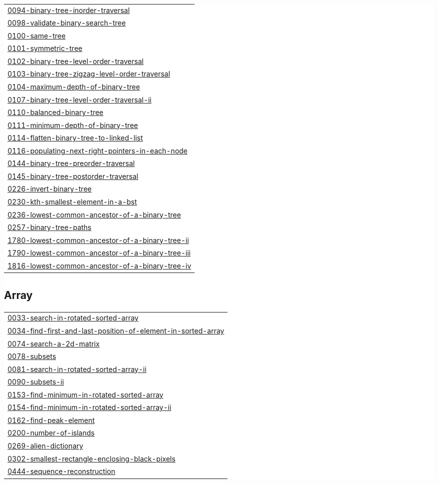 |  |
| ------- |
| [0094-binary-tree-inorder-traversal](https://github.com/allen6711/LeetCode/tree/master/0094-binary-tree-inorder-traversal) |
| [0098-validate-binary-search-tree](https://github.com/allen6711/LeetCode/tree/master/0098-validate-binary-search-tree) |
| [0100-same-tree](https://github.com/allen6711/LeetCode/tree/master/0100-same-tree) |
| [0101-symmetric-tree](https://github.com/allen6711/LeetCode/tree/master/0101-symmetric-tree) |
| [0102-binary-tree-level-order-traversal](https://github.com/allen6711/LeetCode/tree/master/0102-binary-tree-level-order-traversal) |
| [0103-binary-tree-zigzag-level-order-traversal](https://github.com/allen6711/LeetCode/tree/master/0103-binary-tree-zigzag-level-order-traversal) |
| [0104-maximum-depth-of-binary-tree](https://github.com/allen6711/LeetCode/tree/master/0104-maximum-depth-of-binary-tree) |
| [0107-binary-tree-level-order-traversal-ii](https://github.com/allen6711/LeetCode/tree/master/0107-binary-tree-level-order-traversal-ii) |
| [0110-balanced-binary-tree](https://github.com/allen6711/LeetCode/tree/master/0110-balanced-binary-tree) |
| [0111-minimum-depth-of-binary-tree](https://github.com/allen6711/LeetCode/tree/master/0111-minimum-depth-of-binary-tree) |
| [0114-flatten-binary-tree-to-linked-list](https://github.com/allen6711/LeetCode/tree/master/0114-flatten-binary-tree-to-linked-list) |
| [0116-populating-next-right-pointers-in-each-node](https://github.com/allen6711/LeetCode/tree/master/0116-populating-next-right-pointers-in-each-node) |
| [0144-binary-tree-preorder-traversal](https://github.com/allen6711/LeetCode/tree/master/0144-binary-tree-preorder-traversal) |
| [0145-binary-tree-postorder-traversal](https://github.com/allen6711/LeetCode/tree/master/0145-binary-tree-postorder-traversal) |
| [0226-invert-binary-tree](https://github.com/allen6711/LeetCode/tree/master/0226-invert-binary-tree) |
| [0230-kth-smallest-element-in-a-bst](https://github.com/allen6711/LeetCode/tree/master/0230-kth-smallest-element-in-a-bst) |
| [0236-lowest-common-ancestor-of-a-binary-tree](https://github.com/allen6711/LeetCode/tree/master/0236-lowest-common-ancestor-of-a-binary-tree) |
| [0257-binary-tree-paths](https://github.com/allen6711/LeetCode/tree/master/0257-binary-tree-paths) |
| [1780-lowest-common-ancestor-of-a-binary-tree-ii](https://github.com/allen6711/LeetCode/tree/master/1780-lowest-common-ancestor-of-a-binary-tree-ii) |
| [1790-lowest-common-ancestor-of-a-binary-tree-iii](https://github.com/allen6711/LeetCode/tree/master/1790-lowest-common-ancestor-of-a-binary-tree-iii) |
| [1816-lowest-common-ancestor-of-a-binary-tree-iv](https://github.com/allen6711/LeetCode/tree/master/1816-lowest-common-ancestor-of-a-binary-tree-iv) |
## Array
|  |
| ------- |
| [0033-search-in-rotated-sorted-array](https://github.com/allen6711/LeetCode/tree/master/0033-search-in-rotated-sorted-array) |
| [0034-find-first-and-last-position-of-element-in-sorted-array](https://github.com/allen6711/LeetCode/tree/master/0034-find-first-and-last-position-of-element-in-sorted-array) |
| [0074-search-a-2d-matrix](https://github.com/allen6711/LeetCode/tree/master/0074-search-a-2d-matrix) |
| [0078-subsets](https://github.com/allen6711/LeetCode/tree/master/0078-subsets) |
| [0081-search-in-rotated-sorted-array-ii](https://github.com/allen6711/LeetCode/tree/master/0081-search-in-rotated-sorted-array-ii) |
| [0090-subsets-ii](https://github.com/allen6711/LeetCode/tree/master/0090-subsets-ii) |
| [0153-find-minimum-in-rotated-sorted-array](https://github.com/allen6711/LeetCode/tree/master/0153-find-minimum-in-rotated-sorted-array) |
| [0154-find-minimum-in-rotated-sorted-array-ii](https://github.com/allen6711/LeetCode/tree/master/0154-find-minimum-in-rotated-sorted-array-ii) |
| [0162-find-peak-element](https://github.com/allen6711/LeetCode/tree/master/0162-find-peak-element) |
| [0200-number-of-islands](https://github.com/allen6711/LeetCode/tree/master/0200-number-of-islands) |
| [0269-alien-dictionary](https://github.com/allen6711/LeetCode/tree/master/0269-alien-dictionary) |
| [0302-smallest-rectangle-enclosing-black-pixels](https://github.com/allen6711/LeetCode/tree/master/0302-smallest-rectangle-enclosing-black-pixels) |
| [0444-sequence-reconstruction](https://github.com/allen6711/LeetCode/tree/master/0444-sequence-reconstruction) |